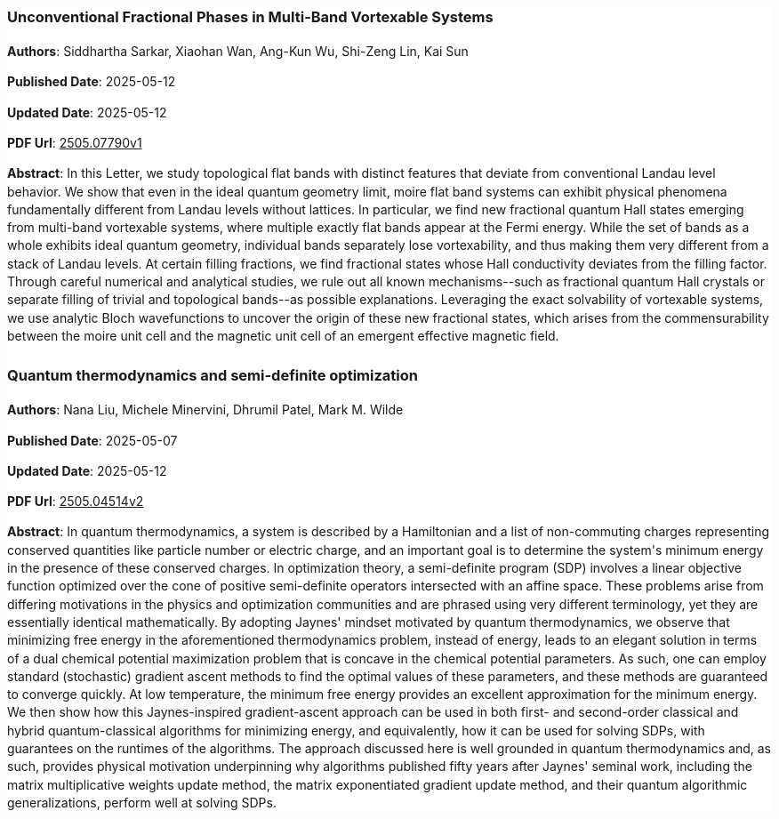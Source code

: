 
### Unconventional Fractional Phases in Multi-Band Vortexable Systems
**Authors**: Siddhartha Sarkar, Xiaohan Wan, Ang-Kun Wu, Shi-Zeng Lin, Kai Sun

**Published Date**: 2025-05-12

**Updated Date**: 2025-05-12

**PDF Url**: [2505.07790v1](http://arxiv.org/pdf/2505.07790v1)

**Abstract**: In this Letter, we study topological flat bands with distinct features that
deviate from conventional Landau level behavior. We show that even in the ideal
quantum geometry limit, moire flat band systems can exhibit physical phenomena
fundamentally different from Landau levels without lattices. In particular, we
find new fractional quantum Hall states emerging from multi-band vortexable
systems, where multiple exactly flat bands appear at the Fermi energy. While
the set of bands as a whole exhibits ideal quantum geometry, individual bands
separately lose vortexability, and thus making them very different from a stack
of Landau levels. At certain filling fractions, we find fractional states whose
Hall conductivity deviates from the filling factor. Through careful numerical
and analytical studies, we rule out all known mechanisms--such as fractional
quantum Hall crystals or separate filling of trivial and topological bands--as
possible explanations. Leveraging the exact solvability of vortexable systems,
we use analytic Bloch wavefunctions to uncover the origin of these new
fractional states, which arises from the commensurability between the moire
unit cell and the magnetic unit cell of an emergent effective magnetic field.


### Quantum thermodynamics and semi-definite optimization
**Authors**: Nana Liu, Michele Minervini, Dhrumil Patel, Mark M. Wilde

**Published Date**: 2025-05-07

**Updated Date**: 2025-05-12

**PDF Url**: [2505.04514v2](http://arxiv.org/pdf/2505.04514v2)

**Abstract**: In quantum thermodynamics, a system is described by a Hamiltonian and a list
of non-commuting charges representing conserved quantities like particle number
or electric charge, and an important goal is to determine the system's minimum
energy in the presence of these conserved charges. In optimization theory, a
semi-definite program (SDP) involves a linear objective function optimized over
the cone of positive semi-definite operators intersected with an affine space.
These problems arise from differing motivations in the physics and optimization
communities and are phrased using very different terminology, yet they are
essentially identical mathematically. By adopting Jaynes' mindset motivated by
quantum thermodynamics, we observe that minimizing free energy in the
aforementioned thermodynamics problem, instead of energy, leads to an elegant
solution in terms of a dual chemical potential maximization problem that is
concave in the chemical potential parameters. As such, one can employ standard
(stochastic) gradient ascent methods to find the optimal values of these
parameters, and these methods are guaranteed to converge quickly. At low
temperature, the minimum free energy provides an excellent approximation for
the minimum energy. We then show how this Jaynes-inspired gradient-ascent
approach can be used in both first- and second-order classical and hybrid
quantum-classical algorithms for minimizing energy, and equivalently, how it
can be used for solving SDPs, with guarantees on the runtimes of the
algorithms. The approach discussed here is well grounded in quantum
thermodynamics and, as such, provides physical motivation underpinning why
algorithms published fifty years after Jaynes' seminal work, including the
matrix multiplicative weights update method, the matrix exponentiated gradient
update method, and their quantum algorithmic generalizations, perform well at
solving SDPs.
